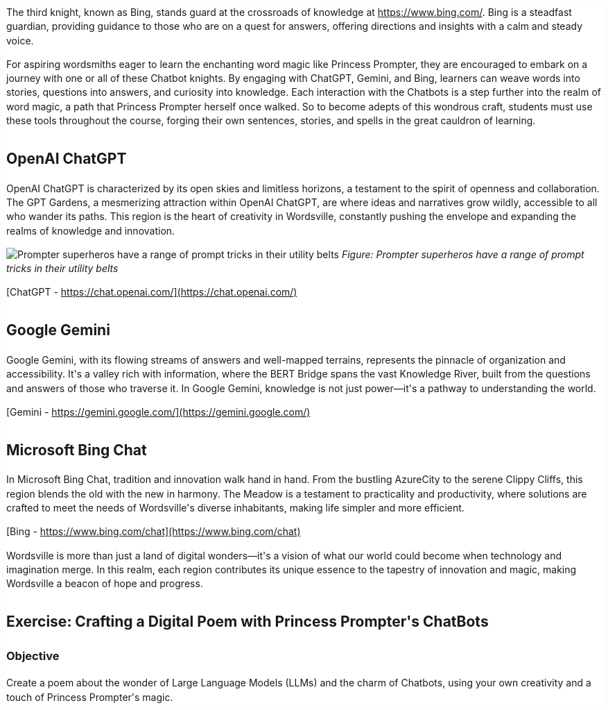 The third knight, known as Bing, stands guard at the crossroads of knowledge at https://www.bing.com/. Bing is a steadfast guardian, providing guidance to those who are on a quest for answers, offering directions and insights with a calm and steady voice.

For aspiring wordsmiths eager to learn the enchanting word magic like Princess Prompter, they are encouraged to embark on a journey with one or all of these Chatbot knights. By engaging with ChatGPT, Gemini, and Bing, learners can weave words into stories, questions into answers, and curiosity into knowledge. Each interaction with the Chatbots is a step further into the realm of word magic, a path that Princess Prompter herself once walked. So to become adepts of this wondrous craft, students must use these tools throughout the course, forging their own sentences, stories, and spells in the great cauldron of learning.

## OpenAI ChatGPT

OpenAI ChatGPT is characterized by its open skies and limitless horizons, a testament to the spirit of openness and collaboration. The GPT Gardens, a mesmerizing attraction within OpenAI ChatGPT, are where ideas and narratives grow wildly, accessible to all who wander its paths. This region is the heart of creativity in Wordsville, constantly pushing the envelope and expanding the realms of knowledge and innovation.

![Prompter superheros have a range of prompt tricks in their utility belts](BotArt/art_15.png)
*Figure: Prompter superheros have a range of prompt tricks in their utility belts*

[ChatGPT - https://chat.openai.com/](https://chat.openai.com/)

## Google Gemini

Google Gemini, with its flowing streams of answers and well-mapped terrains, represents the pinnacle of organization and accessibility. It's a valley rich with information, where the BERT Bridge spans the vast Knowledge River, built from the questions and answers of those who traverse it. In Google Gemini, knowledge is not just power—it's a pathway to understanding the world.

[Gemini - https://gemini.google.com/](https://gemini.google.com/)

## Microsoft Bing Chat

In Microsoft Bing Chat, tradition and innovation walk hand in hand. From the bustling AzureCity to the serene Clippy Cliffs, this region blends the old with the new in harmony. The Meadow is a testament to practicality and productivity, where solutions are crafted to meet the needs of Wordsville's diverse inhabitants, making life simpler and more efficient.

[Bing - https://www.bing.com/chat](https://www.bing.com/chat)

Wordsville is more than just a land of digital wonders—it's a vision of what our world could become when technology and imagination merge. In this realm, each region contributes its unique essence to the tapestry of innovation and magic, making Wordsville a beacon of hope and progress.

## Exercise: Crafting a Digital Poem with Princess Prompter's ChatBots

### Objective
Create a poem about the wonder of Large Language Models (LLMs) and the charm of Chatbots, using your own creativity and a touch of Princess Prompter's magic.
